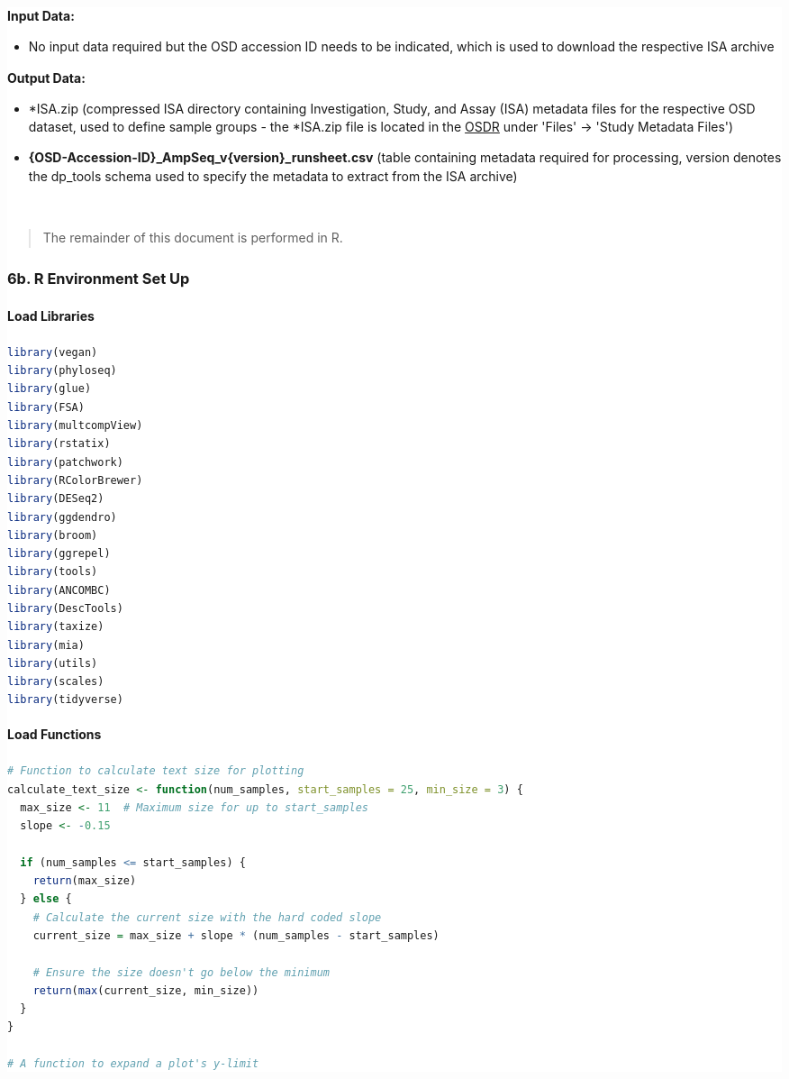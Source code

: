 
**Input Data:**

* No input data required but the OSD accession ID needs to be indicated, which is used to download the respective ISA archive 

**Output Data:**

* *ISA.zip (compressed ISA directory containing Investigation, Study, and Assay (ISA) metadata files for the respective OSD dataset, used to define sample groups - the *ISA.zip file is located in the [OSDR](https://osdr.nasa.gov/bio/repo/) under 'Files' -> 'Study Metadata Files')

* **{OSD-Accession-ID}_AmpSeq_v{version}_runsheet.csv** (table containing metadata required for processing, version denotes the dp_tools schema used to specify the metadata to extract from the ISA archive)

<br>

> The remainder of this document is performed in R.  


### 6b. R Environment Set Up


#### Load Libraries

```R
library(vegan)
library(phyloseq)
library(glue)
library(FSA)
library(multcompView)
library(rstatix)
library(patchwork)
library(RColorBrewer)
library(DESeq2)
library(ggdendro)
library(broom)
library(ggrepel)
library(tools)
library(ANCOMBC)
library(DescTools)
library(taxize)
library(mia)
library(utils)
library(scales)
library(tidyverse)
```

#### Load Functions

```R
# Function to calculate text size for plotting
calculate_text_size <- function(num_samples, start_samples = 25, min_size = 3) {
  max_size <- 11  # Maximum size for up to start_samples
  slope <- -0.15
  
  if (num_samples <= start_samples) {
    return(max_size)
  } else {
    # Calculate the current size with the hard coded slope
    current_size = max_size + slope * (num_samples - start_samples)
    
    # Ensure the size doesn't go below the minimum
    return(max(current_size, min_size))
  }
}

# A function to expand a plot's y-limit
```